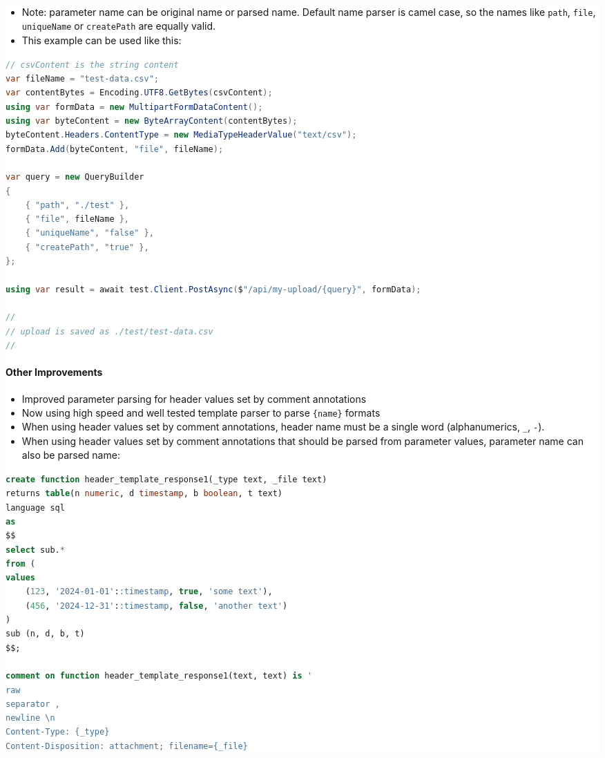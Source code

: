 - Note: parameter name can be original name or parsed name. Default name parser is camel case, so the names like `path`, `file`, `uniqueName` or `createPath` are equally valid.
- This example can be used like this: 

```csharp
// csvContent is the string content
var fileName = "test-data.csv";
var contentBytes = Encoding.UTF8.GetBytes(csvContent);
using var formData = new MultipartFormDataContent();
using var byteContent = new ByteArrayContent(contentBytes);
byteContent.Headers.ContentType = new MediaTypeHeaderValue("text/csv");
formData.Add(byteContent, "file", fileName);

var query = new QueryBuilder
{
    { "path", "./test" },
    { "file", fileName },
    { "uniqueName", "false" },
    { "createPath", "true" },
};

using var result = await test.Client.PostAsync($"/api/my-upload/{query}", formData);

//
// upload is saved as ./test/test-data.csv
//
```

#### Other Improvements

- Improved parameter parsing for header values set by comment annotations
- Now using high speed and well tested template parser to parse `{name}` formats
- When using header values set by comment annotations, header name must be a single word (alphanumerics, `_`, `-`).
- When using header values set by comment annotations that should be parsed from parameter values, parameter name can also be parsed name:

```sql
create function header_template_response1(_type text, _file text) 
returns table(n numeric, d timestamp, b boolean, t text)
language sql
as 
$$
select sub.* 
from (
values 
    (123, '2024-01-01'::timestamp, true, 'some text'),
    (456, '2024-12-31'::timestamp, false, 'another text')
)
sub (n, d, b, t)
$$;

comment on function header_template_response1(text, text) is '
raw
separator ,
newline \n
Content-Type: {_type}
Content-Disposition: attachment; filename={_file}
```
